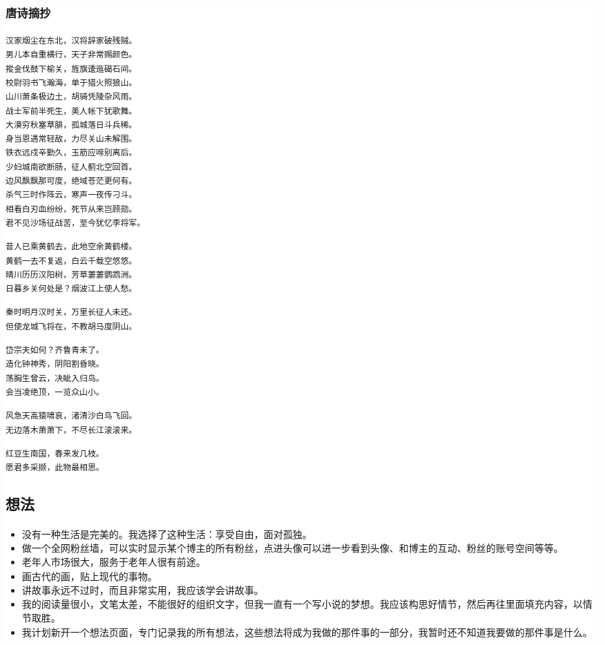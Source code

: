 ### 唐诗摘抄

```高适
汉家烟尘在东北，汉将辞家破残贼。
男儿本自重横行，天子非常赐颜色。
摐金伐鼓下榆关，旌旗逶迤碣石间。
校尉羽书飞瀚海，单于猎火照狼山。
山川萧条极边土，胡骑凭陵杂风雨。
战士军前半死生，美人帐下犹歌舞。
大漠穷秋塞草腓，孤城落日斗兵稀。
身当恩遇常轻敌，力尽关山未解围。
铁衣远戍辛勤久，玉筋应啼别离后。
少妇城南欲断肠，征人蓟北空回首。
边风飘飘那可度，绝域苍茫更何有。
杀气三时作阵云，寒声一夜传刁斗。
相看白刃血纷纷，死节从来岂顾勋。
君不见沙场征战苦，至今犹忆李将军。
```

```崔颢(hào)
昔人已乘黄鹤去，此地空余黄鹤楼。
黄鹤一去不复返，白云千载空悠悠。
晴川历历汉阳树，芳草萋萋鹦鹉洲。
日暮乡关何处是？烟波江上使人愁。
```

```王昌龄
秦时明月汉时关，万里长征人未还。
但使龙城飞将在，不教胡马度阴山。
```

```杜甫
岱宗夫如何？齐鲁青未了。
造化钟神秀，阴阳割昏晓。
荡胸生曾云，决眦入归鸟。
会当凌绝顶，一览众山小。
```

```杜甫
风急天高猿啸哀，渚清沙白鸟飞回。
无边落木萧萧下，不尽长江滚滚来。
```

```王维
红豆生南国，春来发几枝。
愿君多采撷，此物最相思。
```

## 想法

- 没有一种生活是完美的。我选择了这种生活：享受自由，面对孤独。
- 做一个全网粉丝墙，可以实时显示某个博主的所有粉丝，点进头像可以进一步看到头像、和博主的互动、粉丝的账号空间等等。
- 老年人市场很大，服务于老年人很有前途。
- 画古代的画，贴上现代的事物。
- 讲故事永远不过时，而且非常实用，我应该学会讲故事。
- 我的阅读量很小，文笔太差，不能很好的组织文字，但我一直有一个写小说的梦想。我应该构思好情节，然后再往里面填充内容，以情节取胜。
- 我计划新开一个想法页面，专门记录我的所有想法，这些想法将成为我做的那件事的一部分，我暂时还不知道我要做的那件事是什么。
